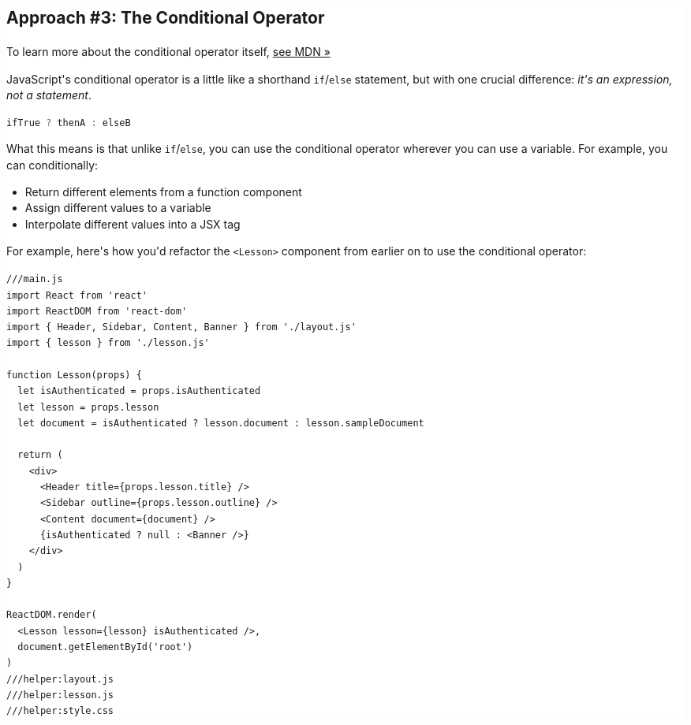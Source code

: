 Approach #3: The Conditional Operator
---------------------------------

<Aside>
<Reference title="Conditional Operator">

To learn more about the conditional operator itself, [see MDN &raquo;](https://developer.mozilla.org/en-US/docs/Web/JavaScript/Reference/Operators/Conditional_Operator)

</Reference>
</Aside>

JavaScript's conditional operator is a little like a shorthand `if`/`else` statement, but with one crucial difference: *it's an expression, not a statement*.

```js
ifTrue ? thenA : elseB
```

What this means is that unlike `if`/`else`, you can use the conditional operator wherever you can use a variable. For example, you can conditionally:

- Return different elements from a function component
- Assign different values to a variable
- Interpolate different values into a JSX tag

For example, here's how you'd refactor the `<Lesson>` component from earlier on to use the conditional operator:

```jsx{unpersisted}
///main.js
import React from 'react'
import ReactDOM from 'react-dom'
import { Header, Sidebar, Content, Banner } from './layout.js'
import { lesson } from './lesson.js'

function Lesson(props) {
  let isAuthenticated = props.isAuthenticated
  let lesson = props.lesson
  let document = isAuthenticated ? lesson.document : lesson.sampleDocument

  return (
    <div>
      <Header title={props.lesson.title} />
      <Sidebar outline={props.lesson.outline} />
      <Content document={document} />
      {isAuthenticated ? null : <Banner />}
    </div>
  )
}

ReactDOM.render(
  <Lesson lesson={lesson} isAuthenticated />,
  document.getElementById('root')
)
///helper:layout.js
///helper:lesson.js
///helper:style.css
```

